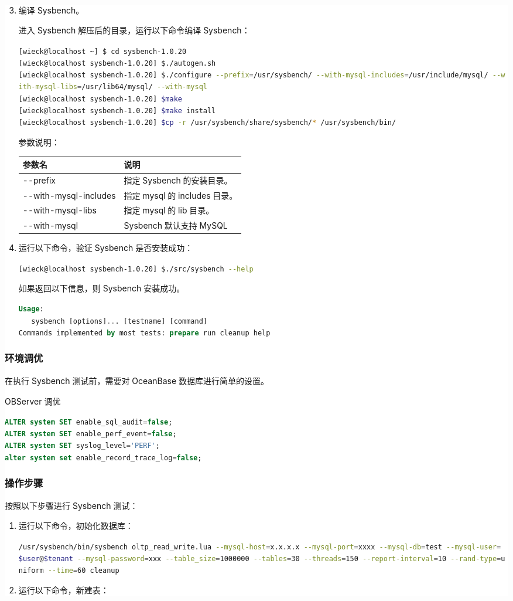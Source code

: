 3. 编译 Sysbench。

   进入 Sysbench 解压后的目录，运行以下命令编译 Sysbench：

   ```bash
   [wieck@localhost ~] $ cd sysbench-1.0.20
   [wieck@localhost sysbench-1.0.20] $./autogen.sh
   [wieck@localhost sysbench-1.0.20] $./configure --prefix=/usr/sysbench/ --with-mysql-includes=/usr/include/mysql/ --with-mysql-libs=/usr/lib64/mysql/ --with-mysql
   [wieck@localhost sysbench-1.0.20] $make
   [wieck@localhost sysbench-1.0.20] $make install
   [wieck@localhost sysbench-1.0.20] $cp -r /usr/sysbench/share/sysbench/* /usr/sysbench/bin/
   ```

   参数说明：  

   | 参数名 | 说明 |
   | --- | --- |
   | --prefix | 指定 Sysbench 的安装目录。 |
   | --with-mysql-includes | 指定 mysql 的 includes 目录。 |
   | --with-mysql-libs | 指定 mysql 的 lib 目录。 |
   | --with-mysql | Sysbench 默认支持 MySQL |

4. 运行以下命令，验证 Sysbench 是否安装成功：

   ```bash
   [wieck@localhost sysbench-1.0.20] $./src/sysbench --help
   ```

   如果返回以下信息，则 Sysbench 安装成功。

   ```sql
   Usage:
      sysbench [options]... [testname] [command]
   Commands implemented by most tests: prepare run cleanup help
   ```

### 环境调优

在执行 Sysbench 测试前，需要对 OceanBase 数据库进行简单的设置。

OBServer 调优

```sql
ALTER system SET enable_sql_audit=false;
ALTER system SET enable_perf_event=false;
ALTER system SET syslog_level='PERF';
alter system set enable_record_trace_log=false;
```

### 操作步骤

按照以下步骤进行 Sysbench 测试：

1. 运行以下命令，初始化数据库：

   ```bash
   /usr/sysbench/bin/sysbench oltp_read_write.lua --mysql-host=x.x.x.x --mysql-port=xxxx --mysql-db=test --mysql-user=$user@$tenant --mysql-password=xxx --table_size=1000000 --tables=30 --threads=150 --report-interval=10 --rand-type=uniform --time=60 cleanup
   ```

2. 运行以下命令，新建表：
